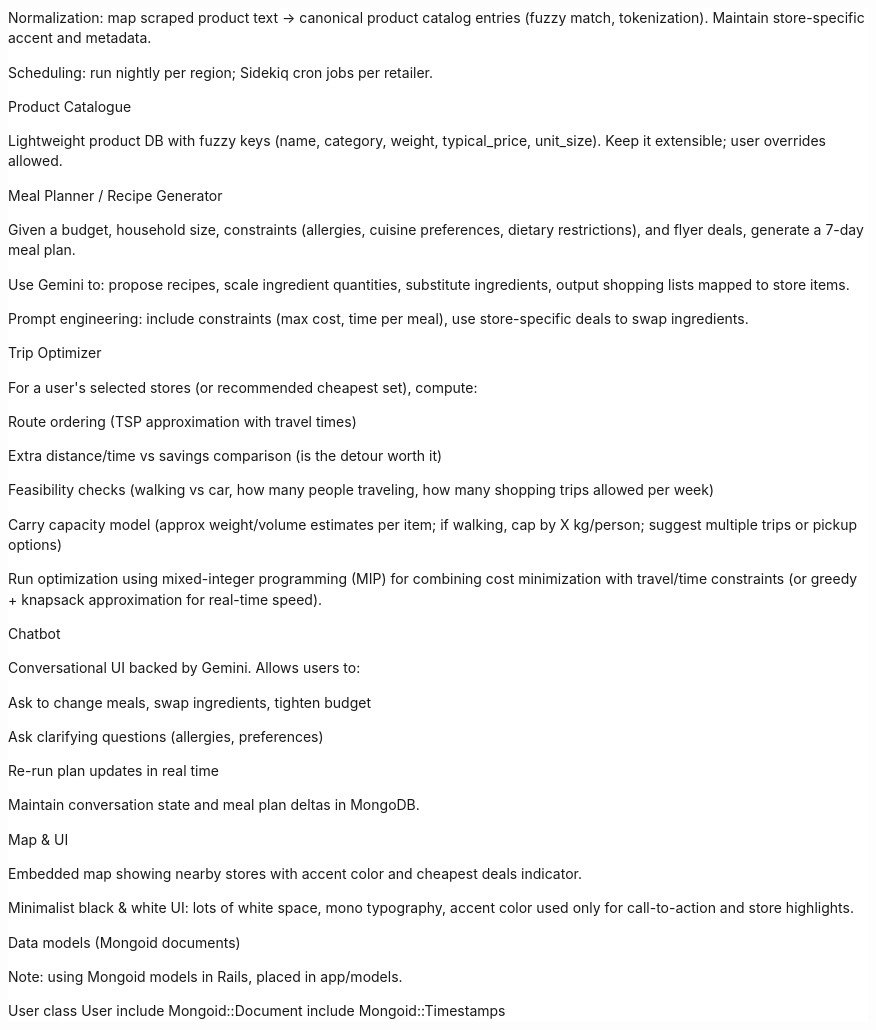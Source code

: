 Normalization: map scraped product text -> canonical product catalog entries (fuzzy match, tokenization). Maintain store-specific accent and metadata.

Scheduling: run nightly per region; Sidekiq cron jobs per retailer.

Product Catalogue

Lightweight product DB with fuzzy keys (name, category, weight, typical_price, unit_size). Keep it extensible; user overrides allowed.

Meal Planner / Recipe Generator

Given a budget, household size, constraints (allergies, cuisine preferences, dietary restrictions), and flyer deals, generate a 7-day meal plan.

Use Gemini to: propose recipes, scale ingredient quantities, substitute ingredients, output shopping lists mapped to store items.

Prompt engineering: include constraints (max cost, time per meal), use store-specific deals to swap ingredients.

Trip Optimizer

For a user's selected stores (or recommended cheapest set), compute:

Route ordering (TSP approximation with travel times)

Extra distance/time vs savings comparison (is the detour worth it)

Feasibility checks (walking vs car, how many people traveling, how many shopping trips allowed per week)

Carry capacity model (approx weight/volume estimates per item; if walking, cap by X kg/person; suggest multiple trips or pickup options)

Run optimization using mixed-integer programming (MIP) for combining cost minimization with travel/time constraints (or greedy + knapsack approximation for real-time speed).

Chatbot

Conversational UI backed by Gemini. Allows users to:

Ask to change meals, swap ingredients, tighten budget

Ask clarifying questions (allergies, preferences)

Re-run plan updates in real time

Maintain conversation state and meal plan deltas in MongoDB.

Map & UI

Embedded map showing nearby stores with accent color and cheapest deals indicator.

Minimalist black & white UI: lots of white space, mono typography, accent color used only for call-to-action and store highlights.

Data models (Mongoid documents)

Note: using Mongoid models in Rails, placed in app/models.

User
class User
  include Mongoid::Document
  include Mongoid::Timestamps
